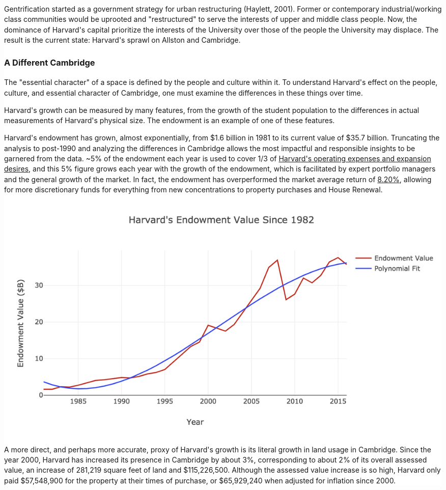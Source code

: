 Gentrification started as a government strategy for urban restructuring (Haylett, 2001). Former or contemporary industrial/working class communities would be uprooted and "restructured" to serve the interests of upper and middle class people. Now, the dominance of Harvard's capital prioritize the interests of the University over those of the people the University may displace. The result is the current state: Harvard's sprawl on Allston and Cambridge.

### A Different Cambridge

The "essential character" of a space is defined by the people and culture within it. To understand Harvard's effect on the people, culture, and essential character of Cambridge, one must examine the differences in these things over time.

Harvard's growth can be measured by many features, from the growth of the student population to the differences in actual measurements of Harvard's physical size. The endowment is an example of one of these features.

Harvard's endowment has grown, almost exponentially, from \$1.6 billion in 1981 to its current value of \$35.7 billion. Truncating the analysis to post-1990 and analyzing the differences in Cambridge allows the most impactful and responsible insights to be garnered from the data. ~5% of the endowment each year is used to cover 1/3 of [Harvard's operating expenses and expansion desires](http://www.thecrimson.com/article/2016/9/23/2016-hmc-returns-explained/), and this 5% figure grows each year with the growth of the endowment, which is facilitated by expert portfolio managers and the general growth of the market. In fact, the endowment has overperformed the market average return of [8.20%](http://www.moneychimp.com/features/market_cagr.htm), allowing for more discretionary funds for everything from new concentrations to property purchases and House Renewal.

![Harvard's Endowment](images/endowment_value.png "Harvard's Endowment")

A more direct, and perhaps more accurate, proxy of Harvard's growth is its literal growth in land usage in Cambridge. Since the year 2000, Harvard has increased its presence in Cambridge by about 3%, corresponding to about 2% of its overall assessed value, an increase of 281,219 square feet of land and \$115,226,500. Although the assessed value increase is so high, Harvard only paid \$57,548,900 for the property at their times of purchase, or \$65,929,240 when adjusted for inflation since 2000.
